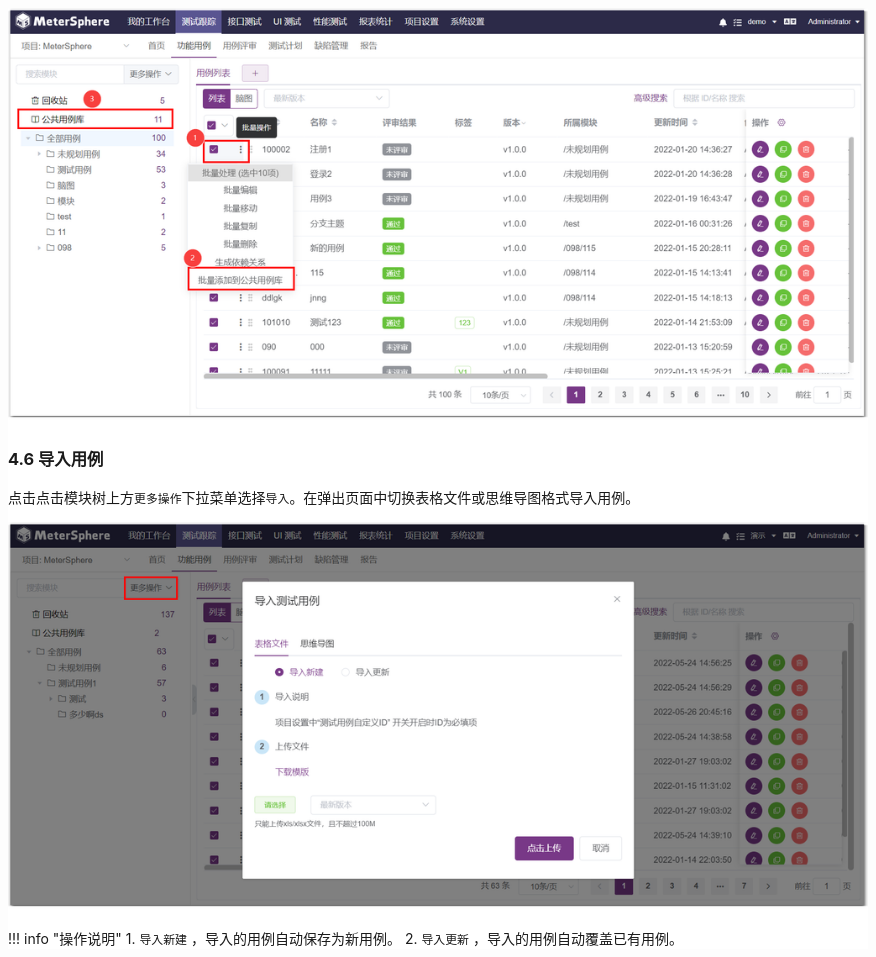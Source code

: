 ![!批量添加到公共用例库](../../img/track/公共用例库入口.png)

### 4.6 导入用例

点击点击模块树上方`更多操作`下拉菜单选择`导入`。在弹出页面中切换表格文件或思维导图格式导入用例。

![!导入测试用例](../../img/track/导入测试用例.png)

!!! info "操作说明"
    1. `导入新建` ，导入的用例自动保存为新用例。
    2. `导入更新` ，导入的用例自动覆盖已有用例。
